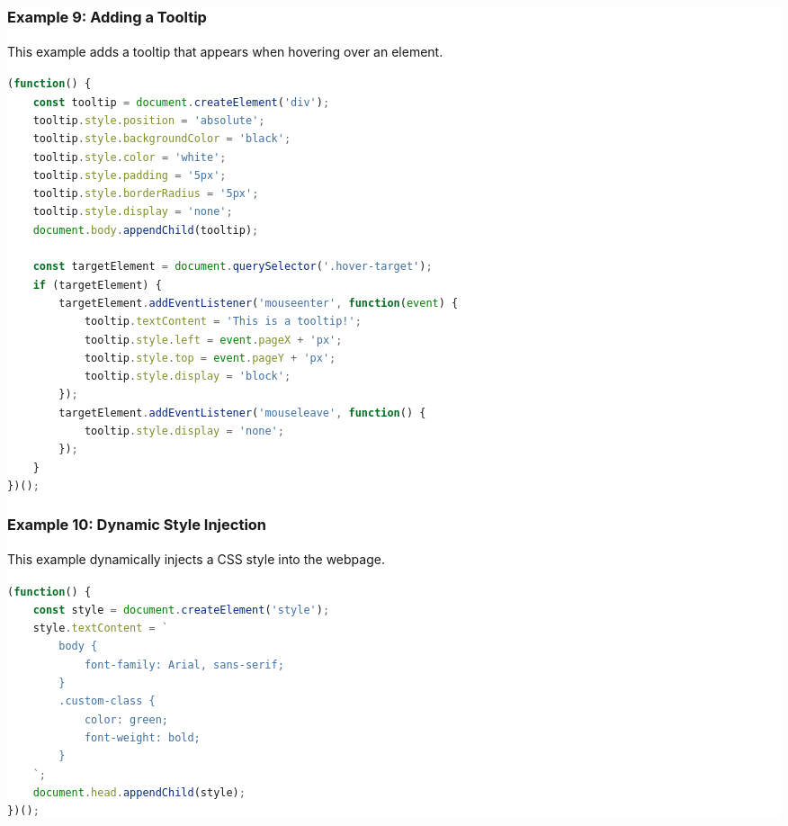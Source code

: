 ### Example 9: Adding a Tooltip

This example adds a tooltip that appears when hovering over an element.

```javascript
(function() {
    const tooltip = document.createElement('div');
    tooltip.style.position = 'absolute';
    tooltip.style.backgroundColor = 'black';
    tooltip.style.color = 'white';
    tooltip.style.padding = '5px';
    tooltip.style.borderRadius = '5px';
    tooltip.style.display = 'none';
    document.body.appendChild(tooltip);

    const targetElement = document.querySelector('.hover-target');
    if (targetElement) {
        targetElement.addEventListener('mouseenter', function(event) {
            tooltip.textContent = 'This is a tooltip!';
            tooltip.style.left = event.pageX + 'px';
            tooltip.style.top = event.pageY + 'px';
            tooltip.style.display = 'block';
        });
        targetElement.addEventListener('mouseleave', function() {
            tooltip.style.display = 'none';
        });
    }
})();
```

### Example 10: Dynamic Style Injection

This example dynamically injects a CSS style into the webpage.

```javascript
(function() {
    const style = document.createElement('style');
    style.textContent = `
        body {
            font-family: Arial, sans-serif;
        }
        .custom-class {
            color: green;
            font-weight: bold;
        }
    `;
    document.head.appendChild(style);
})();
```

